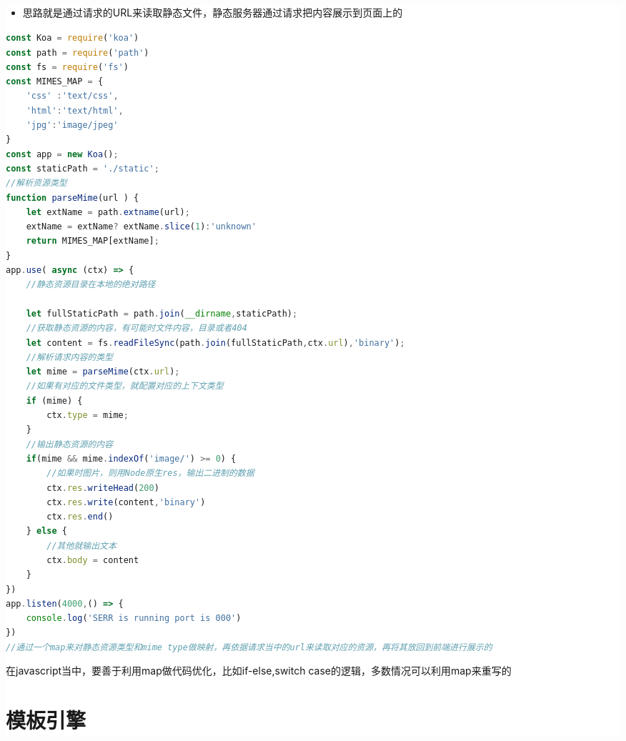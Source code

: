 - 思路就是通过请求的URL来读取静态文件，静态服务器通过请求把内容展示到页面上的

```js
const Koa = require('koa')
const path = require('path')
const fs = require('fs')
const MIMES_MAP = {
    'css' :'text/css',
    'html':'text/html',
    'jpg':'image/jpeg'
}
const app = new Koa();
const staticPath = './static';
//解析资源类型
function parseMime(url ) {
    let extName = path.extname(url);
    extName = extName? extName.slice(1):'unknown'
    return MIMES_MAP[extName];
}
app.use( async (ctx) => {
    //静态资源目录在本地的绝对路径

    let fullStaticPath = path.join(__dirname,staticPath);
    //获取静态资源的内容，有可能时文件内容，目录或者404
    let content = fs.readFileSync(path.join(fullStaticPath,ctx.url),'binary');
    //解析请求内容的类型
    let mime = parseMime(ctx.url);
    //如果有对应的文件类型，就配置对应的上下文类型
    if (mime) {
        ctx.type = mime;
    }
    //输出静态资源的内容
    if(mime && mime.indexOf('image/') >= 0) {
        //如果时图片，则用Node原生res，输出二进制的数据
        ctx.res.writeHead(200)
        ctx.res.write(content,'binary')
        ctx.res.end()
    } else {
        //其他就输出文本
        ctx.body = content
    }
})
app.listen(4000,() => {
    console.log('SERR is running port is 000')
})
//通过一个map来对静态资源类型和mime type做映射，再依据请求当中的url来读取对应的资源，再将其放回到前端进行展示的
```
在javascript当中，要善于利用map做代码优化，比如if-else,switch case的逻辑，多数情况可以利用map来重写的

# 模板引擎

